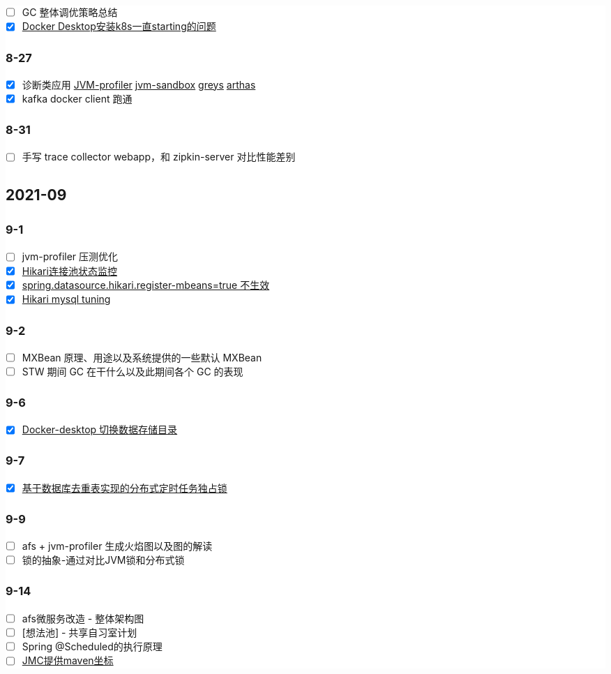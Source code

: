 - [ ] GC 整体调优策略总结
- [x] [Docker Desktop安装k8s一直starting的问题](https://codechina.csdn.net/mirrors/AliyunContainerService/k8s-for-docker-desktop)

### 8-27

- [x] 诊断类应用 [JVM-profiler](https://github.com/uber-common/jvm-profiler) [jvm-sandbox](https://github.com/alibaba/jvm-sandbox) [greys](https://github.com/oldmanpushcart/greys-anatomy) [arthas](https://github.com/alibaba/arthas)
- [x] kafka docker client 跑通

### 8-31

- [ ] 手写 trace collector webapp，和 zipkin-server 对比性能差别

## 2021-09

### 9-1

- [ ] jvm-profiler 压测优化
- [x] [Hikari连接池状态监控](https://github.com/brettwooldridge/HikariCP/wiki/MBean-(JMX)-Monitoring-and-Management)
- [x] [spring.datasource.hikari.register-mbeans=true 不生效](https://github.com/spring-projects/spring-boot/pull/8905)
- [x] [Hikari mysql tuning](https://github.com/brettwooldridge/HikariCP/wiki/MySQL-Configuration)

### 9-2

- [ ] MXBean 原理、用途以及系统提供的一些默认 MXBean
- [ ] STW 期间 GC 在干什么以及此期间各个 GC 的表现

### 9-6

- [x] [Docker-desktop 切换数据存储目录](容器/虚拟化容器/docker/docker-desktop切换数据目录.md)

### 9-7

- [x] [基于数据库去重表实现的分布式定时任务独占锁](分布式/分布式锁/基于MySQL的分布式锁.md)

### 9-9

- [ ] afs + jvm-profiler 生成火焰图以及图的解读
- [ ] 锁的抽象-通过对比JVM锁和分布式锁

### 9-14

- [ ] afs微服务改造 - 整体架构图
- [ ] [想法池] - 共享自习室计划
- [ ] Spring @Scheduled的执行原理
- [ ] [JMC提供maven坐标](https://blogs.oracle.com/java/post/jdk-mission-control-core-libraries-now-available-on-maven-central)
